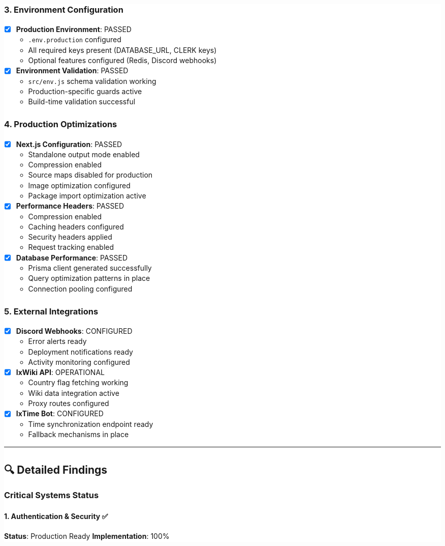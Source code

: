 ### 3. Environment Configuration
- [x] **Production Environment**: PASSED
  - `.env.production` configured
  - All required keys present (DATABASE_URL, CLERK keys)
  - Optional features configured (Redis, Discord webhooks)
- [x] **Environment Validation**: PASSED
  - `src/env.js` schema validation working
  - Production-specific guards active
  - Build-time validation successful

### 4. Production Optimizations
- [x] **Next.js Configuration**: PASSED
  - Standalone output mode enabled
  - Compression enabled
  - Source maps disabled for production
  - Image optimization configured
  - Package import optimization active
- [x] **Performance Headers**: PASSED
  - Compression enabled
  - Caching headers configured
  - Security headers applied
  - Request tracking enabled
- [x] **Database Performance**: PASSED
  - Prisma client generated successfully
  - Query optimization patterns in place
  - Connection pooling configured

### 5. External Integrations
- [x] **Discord Webhooks**: CONFIGURED
  - Error alerts ready
  - Deployment notifications ready
  - Activity monitoring configured
- [x] **IxWiki API**: OPERATIONAL
  - Country flag fetching working
  - Wiki data integration active
  - Proxy routes configured
- [x] **IxTime Bot**: CONFIGURED
  - Time synchronization endpoint ready
  - Fallback mechanisms in place

---

## 🔍 Detailed Findings

### Critical Systems Status

#### 1. Authentication & Security ✅
**Status**: Production Ready
**Implementation**: 100%
